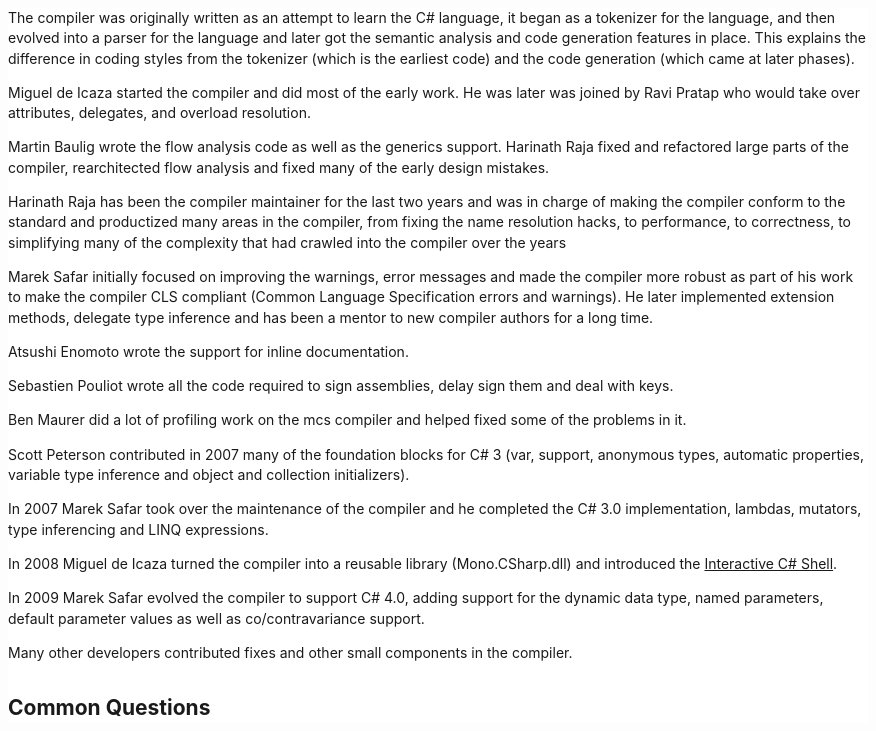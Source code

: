 The compiler was originally written as an attempt to learn the C\#
language, it began as a tokenizer for the language, and then evolved
into a parser for the language and later got the semantic analysis and
code generation features in place. This explains the difference in
coding styles from the tokenizer (which is the earliest code) and the
code generation (which came at later phases).

Miguel de Icaza started the compiler and did most of the early work. He
was later was joined by Ravi Pratap who would take over attributes,
delegates, and overload resolution.

Martin Baulig wrote the flow analysis code as well as the generics
support. Harinath Raja fixed and refactored large parts of the compiler,
rearchitected flow analysis and fixed many of the early design mistakes.

Harinath Raja has been the compiler maintainer for the last two years
and was in charge of making the compiler conform to the standard and
productized many areas in the compiler, from fixing the name resolution
hacks, to performance, to correctness, to simplifying many of the
complexity that had crawled into the compiler over the years

Marek Safar initially focused on improving the warnings, error messages
and made the compiler more robust as part of his work to make the
compiler CLS compliant (Common Language Specification errors and
warnings). He later implemented extension methods, delegate type
inference and has been a mentor to new compiler authors for a long time.

Atsushi Enomoto wrote the support for inline documentation.

Sebastien Pouliot wrote all the code required to sign assemblies, delay
sign them and deal with keys.

Ben Maurer did a lot of profiling work on the mcs compiler and helped
fixed some of the problems in it.

Scott Peterson contributed in 2007 many of the foundation blocks for C\#
3 (var, support, anonymous types, automatic properties, variable type
inference and object and collection initializers).

In 2007 Marek Safar took over the maintenance of the compiler and he
completed the C\# 3.0 implementation, lambdas, mutators, type
inferencing and LINQ expressions.

In 2008 Miguel de Icaza turned the compiler into a reusable library
(Mono.CSharp.dll) and introduced the [Interactive C\#
Shell]({{site.url}}/CsharpRepl "wikilink").

In 2009 Marek Safar evolved the compiler to support C\# 4.0, adding
support for the dynamic data type, named parameters, default parameter
values as well as co/contravariance support.

Many other developers contributed fixes and other small components in
the compiler.

Common Questions
----------------

